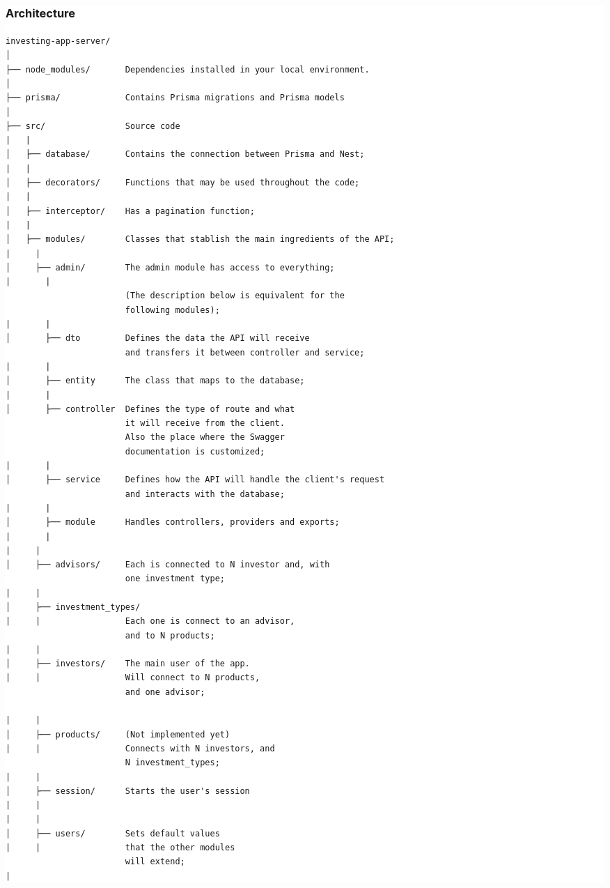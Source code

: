 ### Architecture

```
investing-app-server/
│
├── node_modules/       Dependencies installed in your local environment.
│
├── prisma/             Contains Prisma migrations and Prisma models
│
├── src/                Source code
|   |
│   ├── database/       Contains the connection between Prisma and Nest;
|   |
│   ├── decorators/     Functions that may be used throughout the code;
|   |          
│   ├── interceptor/    Has a pagination function;
|   |          
│   ├── modules/        Classes that stablish the main ingredients of the API;
|     |
│     ├── admin/        The admin module has access to everything;
|       | 
                        (The description below is equivalent for the
                        following modules);
|       | 
│       ├── dto         Defines the data the API will receive   
                        and transfers it between controller and service;  
|       | 
│       ├── entity      The class that maps to the database;   
|       | 
│       ├── controller  Defines the type of route and what 
                        it will receive from the client.
                        Also the place where the Swagger
                        documentation is customized;                   
|       | 
│       ├── service     Defines how the API will handle the client's request
                        and interacts with the database;   
|       | 
│       ├── module      Handles controllers, providers and exports;   
|       |
|     |
│     ├── advisors/     Each is connected to N investor and, with
                        one investment type;      
|     | 
│     ├── investment_types/   
|     |                 Each one is connect to an advisor,
                        and to N products;
|     | 
│     ├── investors/    The main user of the app. 
|     |                 Will connect to N products,
                        and one advisor;
                        
|     | 
│     ├── products/     (Not implemented yet)
|     |                 Connects with N investors, and
                        N investment_types;
|     | 
│     ├── session/      Starts the user's session
|     |                 
|     | 
│     ├── users/        Sets default values
|     |                 that the other modules  
                        will extend;
|                    
```